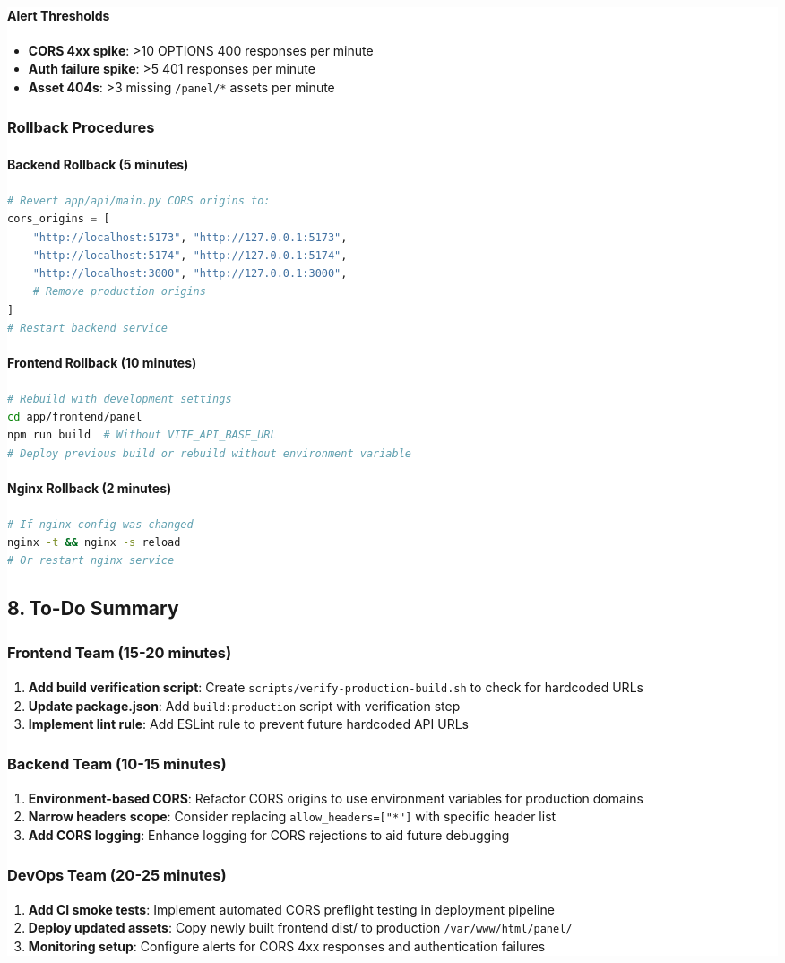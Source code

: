 #### Alert Thresholds
- **CORS 4xx spike**: >10 OPTIONS 400 responses per minute
- **Auth failure spike**: >5 401 responses per minute  
- **Asset 404s**: >3 missing `/panel/*` assets per minute

### Rollback Procedures

#### Backend Rollback (5 minutes)
```python
# Revert app/api/main.py CORS origins to:
cors_origins = [
    "http://localhost:5173", "http://127.0.0.1:5173",
    "http://localhost:5174", "http://127.0.0.1:5174", 
    "http://localhost:3000", "http://127.0.0.1:3000",
    # Remove production origins
]
# Restart backend service
```

#### Frontend Rollback (10 minutes)
```bash
# Rebuild with development settings
cd app/frontend/panel
npm run build  # Without VITE_API_BASE_URL
# Deploy previous build or rebuild without environment variable
```

#### Nginx Rollback (2 minutes)
```bash
# If nginx config was changed
nginx -t && nginx -s reload
# Or restart nginx service
```

## 8. To-Do Summary

### Frontend Team (15-20 minutes)
1. **Add build verification script**: Create `scripts/verify-production-build.sh` to check for hardcoded URLs
2. **Update package.json**: Add `build:production` script with verification step
3. **Implement lint rule**: Add ESLint rule to prevent future hardcoded API URLs

### Backend Team (10-15 minutes)
1. **Environment-based CORS**: Refactor CORS origins to use environment variables for production domains
2. **Narrow headers scope**: Consider replacing `allow_headers=["*"]` with specific header list
3. **Add CORS logging**: Enhance logging for CORS rejections to aid future debugging

### DevOps Team (20-25 minutes)
1. **Add CI smoke tests**: Implement automated CORS preflight testing in deployment pipeline
2. **Deploy updated assets**: Copy newly built frontend dist/ to production `/var/www/html/panel/`
3. **Monitoring setup**: Configure alerts for CORS 4xx responses and authentication failures

